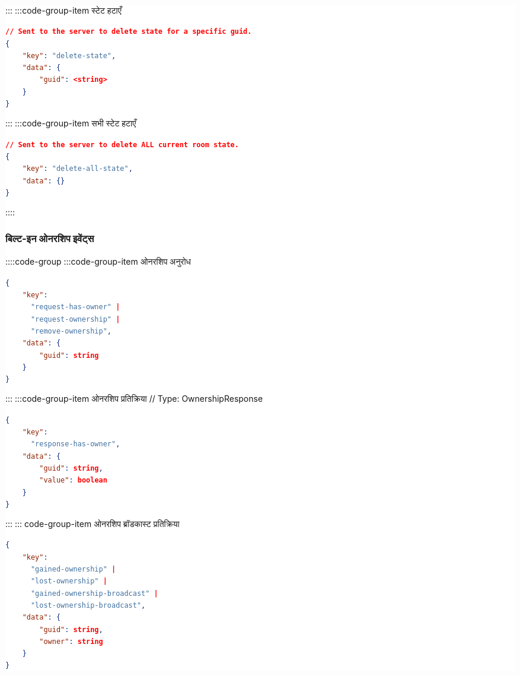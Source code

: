 ```json
```
:::
:::code-group-item स्टेट हटाएँ
```json
// Sent to the server to delete state for a specific guid.
{
    "key": "delete-state",
    "data": {
        "guid": <string>
    }
}
```
:::
:::code-group-item सभी स्टेट हटाएँ
```json
// Sent to the server to delete ALL current room state.
{
    "key": "delete-all-state",
    "data": {}
}
```
::::

### बिल्ट-इन ओनरशिप इवेंट्स

::::code-group
:::code-group-item ओनरशिप अनुरोध
```json
{
    "key":
      "request-has-owner" |
      "request-ownership" |
      "remove-ownership",
    "data": {
        "guid": string
    }
}
```
:::
:::code-group-item ओनरशिप प्रतिक्रिया
// Type: OwnershipResponse
```json
{
    "key":
      "response-has-owner",
    "data": {
        "guid": string,
        "value": boolean
    }
}
```
:::
::: code-group-item ओनरशिप ब्रॉडकास्ट प्रतिक्रिया
```json
{
    "key":
      "gained-ownership" |
      "lost-ownership" |
      "gained-ownership-broadcast" |
      "lost-ownership-broadcast",
    "data": {
        "guid": string,
        "owner": string
    }
}
```